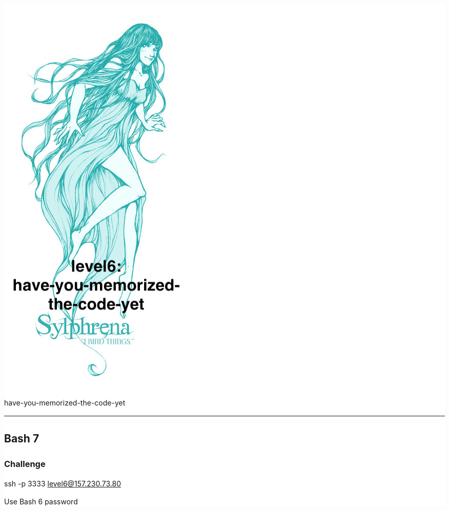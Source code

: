 ![level6.png](level6.png)

have-you-memorized-the-code-yet

--- 

## Bash 7

### Challenge 

ssh -p 3333 level6@157.230.73.80

Use Bash 6 password
